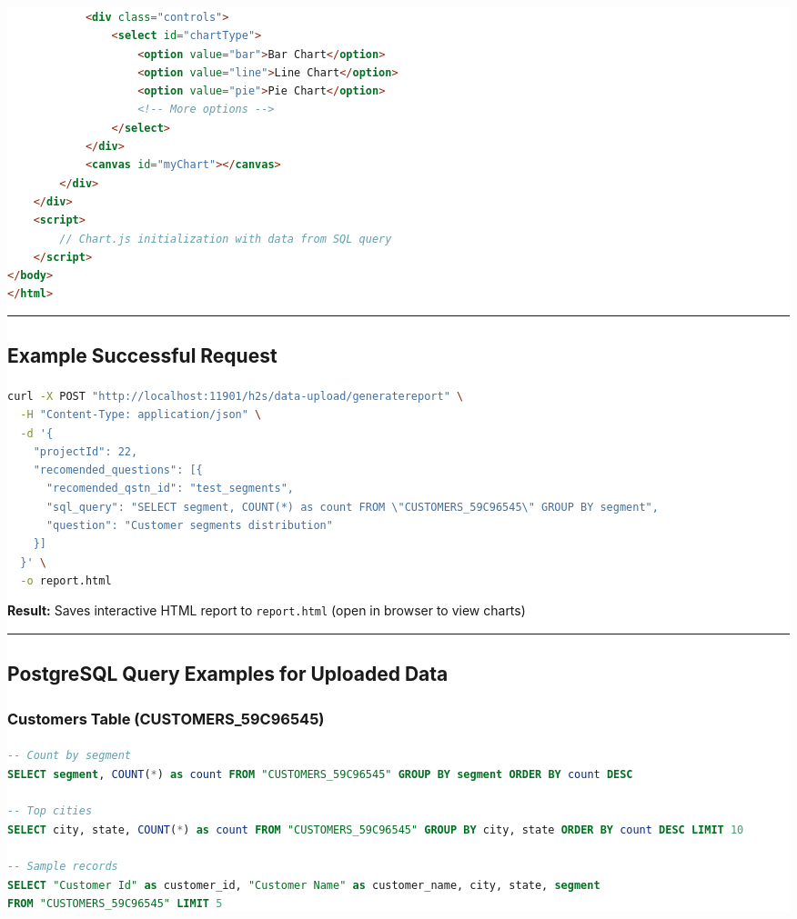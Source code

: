 ```html
            <div class="controls">
                <select id="chartType">
                    <option value="bar">Bar Chart</option>
                    <option value="line">Line Chart</option>
                    <option value="pie">Pie Chart</option>
                    <!-- More options -->
                </select>
            </div>
            <canvas id="myChart"></canvas>
        </div>
    </div>
    <script>
        // Chart.js initialization with data from SQL query
    </script>
</body>
</html>
```

---

## Example Successful Request

```bash
curl -X POST "http://localhost:11901/h2s/data-upload/generatereport" \
  -H "Content-Type: application/json" \
  -d '{
    "projectId": 22,
    "recomended_questions": [{
      "recomended_qstn_id": "test_segments",
      "sql_query": "SELECT segment, COUNT(*) as count FROM \"CUSTOMERS_59C96545\" GROUP BY segment",
      "question": "Customer segments distribution"
    }]
  }' \
  -o report.html
```

**Result:** Saves interactive HTML report to `report.html` (open in browser to view charts)

---

## PostgreSQL Query Examples for Uploaded Data

### Customers Table (CUSTOMERS_59C96545)
```sql
-- Count by segment
SELECT segment, COUNT(*) as count FROM "CUSTOMERS_59C96545" GROUP BY segment ORDER BY count DESC

-- Top cities
SELECT city, state, COUNT(*) as count FROM "CUSTOMERS_59C96545" GROUP BY city, state ORDER BY count DESC LIMIT 10

-- Sample records
SELECT "Customer Id" as customer_id, "Customer Name" as customer_name, city, state, segment
FROM "CUSTOMERS_59C96545" LIMIT 5
```
